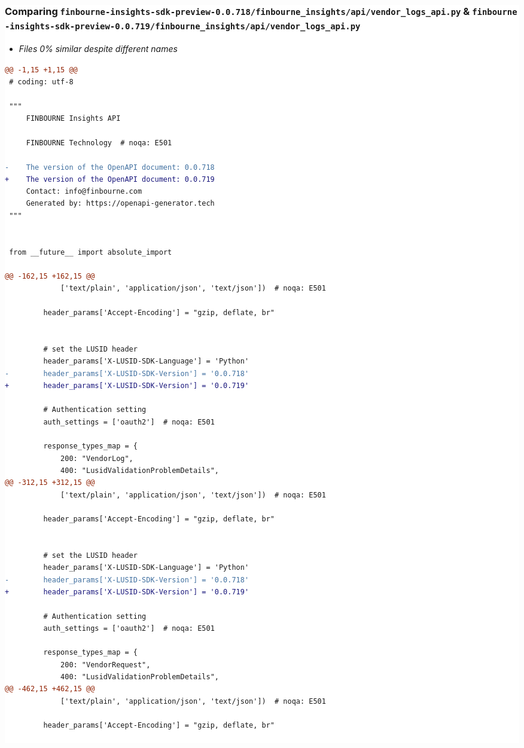 ### Comparing `finbourne-insights-sdk-preview-0.0.718/finbourne_insights/api/vendor_logs_api.py` & `finbourne-insights-sdk-preview-0.0.719/finbourne_insights/api/vendor_logs_api.py`

 * *Files 0% similar despite different names*

```diff
@@ -1,15 +1,15 @@
 # coding: utf-8
 
 """
     FINBOURNE Insights API
 
     FINBOURNE Technology  # noqa: E501
 
-    The version of the OpenAPI document: 0.0.718
+    The version of the OpenAPI document: 0.0.719
     Contact: info@finbourne.com
     Generated by: https://openapi-generator.tech
 """
 
 
 from __future__ import absolute_import
 
@@ -162,15 +162,15 @@
             ['text/plain', 'application/json', 'text/json'])  # noqa: E501
 
         header_params['Accept-Encoding'] = "gzip, deflate, br"
 
 
         # set the LUSID header
         header_params['X-LUSID-SDK-Language'] = 'Python'
-        header_params['X-LUSID-SDK-Version'] = '0.0.718'
+        header_params['X-LUSID-SDK-Version'] = '0.0.719'
 
         # Authentication setting
         auth_settings = ['oauth2']  # noqa: E501
 
         response_types_map = {
             200: "VendorLog",
             400: "LusidValidationProblemDetails",
@@ -312,15 +312,15 @@
             ['text/plain', 'application/json', 'text/json'])  # noqa: E501
 
         header_params['Accept-Encoding'] = "gzip, deflate, br"
 
 
         # set the LUSID header
         header_params['X-LUSID-SDK-Language'] = 'Python'
-        header_params['X-LUSID-SDK-Version'] = '0.0.718'
+        header_params['X-LUSID-SDK-Version'] = '0.0.719'
 
         # Authentication setting
         auth_settings = ['oauth2']  # noqa: E501
 
         response_types_map = {
             200: "VendorRequest",
             400: "LusidValidationProblemDetails",
@@ -462,15 +462,15 @@
             ['text/plain', 'application/json', 'text/json'])  # noqa: E501
 
         header_params['Accept-Encoding'] = "gzip, deflate, br"
 
```